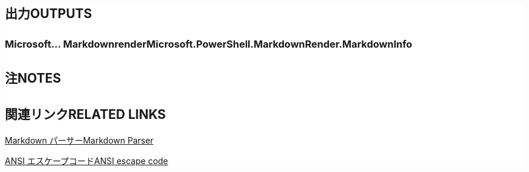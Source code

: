 ## <span data-ttu-id="0a957-152">出力</span><span class="sxs-lookup"><span data-stu-id="0a957-152">OUTPUTS</span></span>

### <span data-ttu-id="0a957-153">Microsoft... Markdownrender</span><span class="sxs-lookup"><span data-stu-id="0a957-153">Microsoft.PowerShell.MarkdownRender.MarkdownInfo</span></span>

## <span data-ttu-id="0a957-154">注</span><span class="sxs-lookup"><span data-stu-id="0a957-154">NOTES</span></span>

## <span data-ttu-id="0a957-155">関連リンク</span><span class="sxs-lookup"><span data-stu-id="0a957-155">RELATED LINKS</span></span>

[<span data-ttu-id="0a957-156">Markdown パーサー</span><span class="sxs-lookup"><span data-stu-id="0a957-156">Markdown Parser</span></span>](https://github.com/lunet-io/markdig)

[<span data-ttu-id="0a957-157">ANSI エスケープコード</span><span class="sxs-lookup"><span data-stu-id="0a957-157">ANSI escape code</span></span>](https://wikipedia.org/wiki/ANSI_escape_code)

